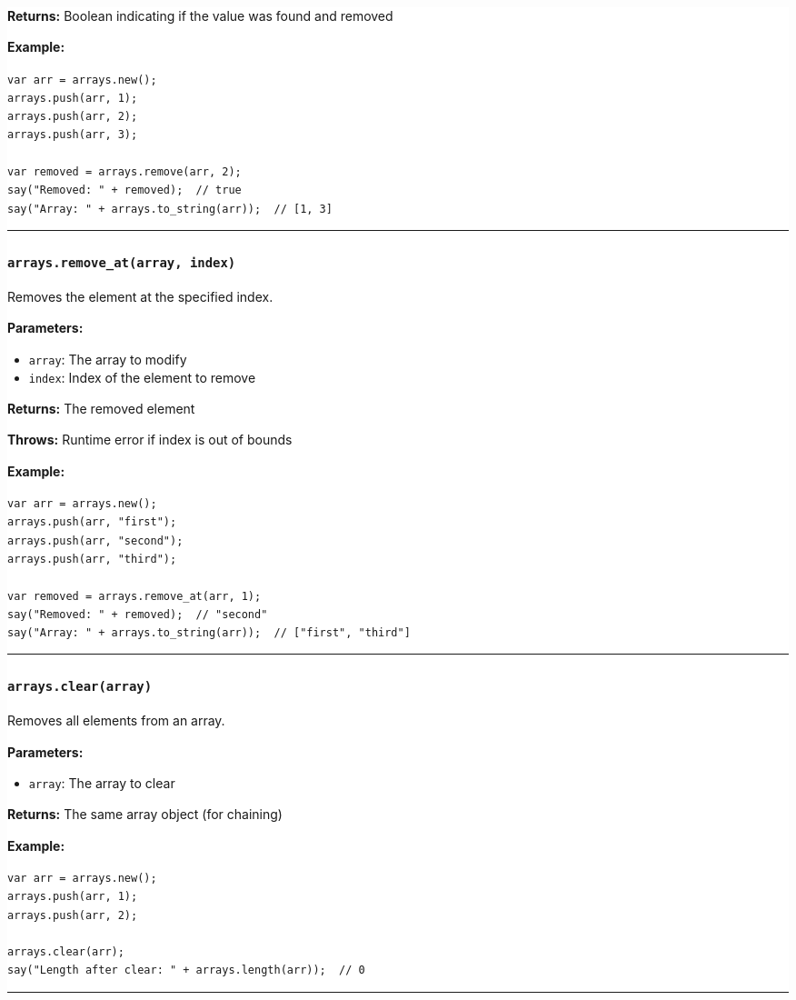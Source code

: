 **Returns:** Boolean indicating if the value was found and removed

**Example:**
```neutron
var arr = arrays.new();
arrays.push(arr, 1);
arrays.push(arr, 2);
arrays.push(arr, 3);

var removed = arrays.remove(arr, 2);
say("Removed: " + removed);  // true
say("Array: " + arrays.to_string(arr));  // [1, 3]
```

---

### `arrays.remove_at(array, index)`
Removes the element at the specified index.

**Parameters:**
- `array`: The array to modify
- `index`: Index of the element to remove

**Returns:** The removed element

**Throws:** Runtime error if index is out of bounds

**Example:**
```neutron
var arr = arrays.new();
arrays.push(arr, "first");
arrays.push(arr, "second");
arrays.push(arr, "third");

var removed = arrays.remove_at(arr, 1);
say("Removed: " + removed);  // "second"
say("Array: " + arrays.to_string(arr));  // ["first", "third"]
```

---

### `arrays.clear(array)`
Removes all elements from an array.

**Parameters:**
- `array`: The array to clear

**Returns:** The same array object (for chaining)

**Example:**
```neutron
var arr = arrays.new();
arrays.push(arr, 1);
arrays.push(arr, 2);

arrays.clear(arr);
say("Length after clear: " + arrays.length(arr));  // 0
```

---